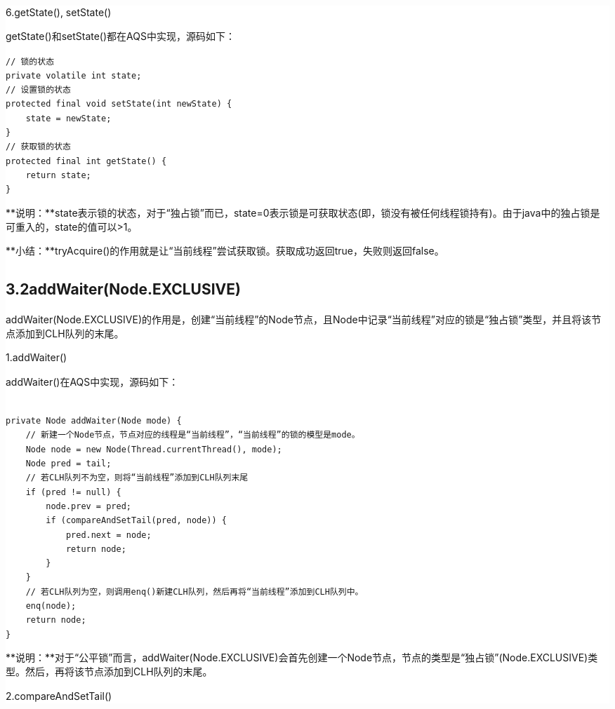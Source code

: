 6.getState(), setState()

getState()和setState()都在AQS中实现，源码如下：

```
// 锁的状态
private volatile int state;
// 设置锁的状态
protected final void setState(int newState) {
    state = newState;
}
// 获取锁的状态
protected final int getState() {
    return state;
}

```

**说明：**state表示锁的状态，对于“独占锁”而已，state=0表示锁是可获取状态(即，锁没有被任何线程锁持有)。由于java中的独占锁是可重入的，state的值可以>1。 

**小结：**tryAcquire()的作用就是让“当前线程”尝试获取锁。获取成功返回true，失败则返回false。

## 3.2addWaiter(Node.EXCLUSIVE) ##

addWaiter(Node.EXCLUSIVE)的作用是，创建“当前线程”的Node节点，且Node中记录“当前线程”对应的锁是“独占锁”类型，并且将该节点添加到CLH队列的末尾。

1.addWaiter()

addWaiter()在AQS中实现，源码如下：
```

private Node addWaiter(Node mode) {
    // 新建一个Node节点，节点对应的线程是“当前线程”，“当前线程”的锁的模型是mode。
    Node node = new Node(Thread.currentThread(), mode);
    Node pred = tail;
    // 若CLH队列不为空，则将“当前线程”添加到CLH队列末尾
    if (pred != null) {
        node.prev = pred;
        if (compareAndSetTail(pred, node)) {
            pred.next = node;
            return node;
        }
    }
    // 若CLH队列为空，则调用enq()新建CLH队列，然后再将“当前线程”添加到CLH队列中。
    enq(node);
    return node;
}

```

**说明：**对于“公平锁”而言，addWaiter(Node.EXCLUSIVE)会首先创建一个Node节点，节点的类型是“独占锁”(Node.EXCLUSIVE)类型。然后，再将该节点添加到CLH队列的末尾。

 

2.compareAndSetTail()
